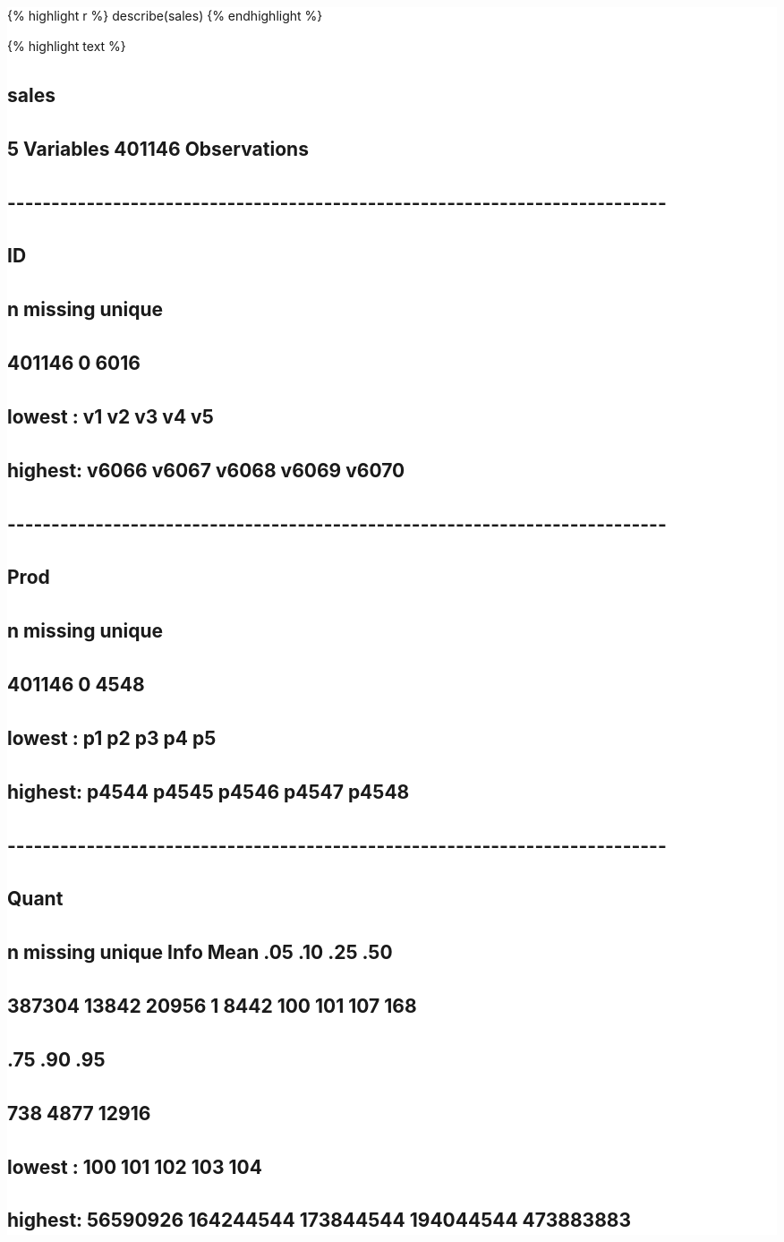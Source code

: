 

{% highlight r %}
describe(sales)
{% endhighlight %}



{% highlight text %}
## sales 
## 
##  5  Variables      401146  Observations
## ---------------------------------------------------------------------------
## ID 
##       n missing  unique 
##  401146       0    6016 
## 
## lowest : v1    v2    v3    v4    v5   
## highest: v6066 v6067 v6068 v6069 v6070 
## ---------------------------------------------------------------------------
## Prod 
##       n missing  unique 
##  401146       0    4548 
## 
## lowest : p1    p2    p3    p4    p5   
## highest: p4544 p4545 p4546 p4547 p4548 
## ---------------------------------------------------------------------------
## Quant 
##       n missing  unique    Info    Mean     .05     .10     .25     .50 
##  387304   13842   20956       1    8442     100     101     107     168 
##     .75     .90     .95 
##     738    4877   12916 
## 
## lowest :       100       101       102       103       104
## highest:  56590926 164244544 173844544 194044544 473883883 